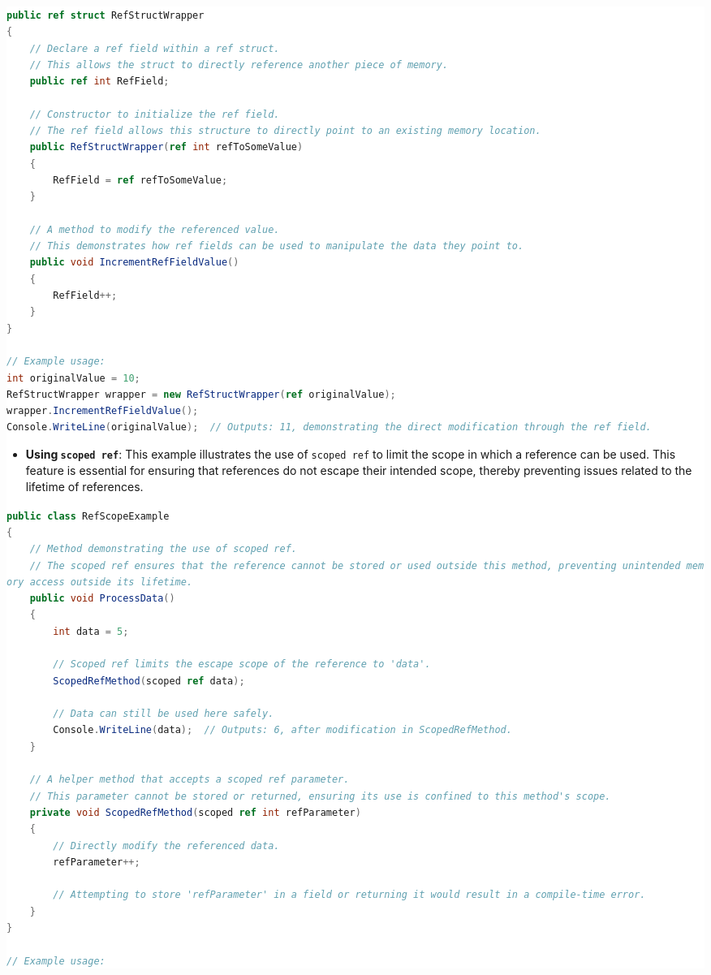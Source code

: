 ```csharp
public ref struct RefStructWrapper
{
    // Declare a ref field within a ref struct.
    // This allows the struct to directly reference another piece of memory.
    public ref int RefField;

    // Constructor to initialize the ref field.
    // The ref field allows this structure to directly point to an existing memory location.
    public RefStructWrapper(ref int refToSomeValue)
    {
        RefField = ref refToSomeValue;
    }

    // A method to modify the referenced value.
    // This demonstrates how ref fields can be used to manipulate the data they point to.
    public void IncrementRefFieldValue()
    {
        RefField++;
    }
}

// Example usage:
int originalValue = 10;
RefStructWrapper wrapper = new RefStructWrapper(ref originalValue);
wrapper.IncrementRefFieldValue();
Console.WriteLine(originalValue);  // Outputs: 11, demonstrating the direct modification through the ref field.
```

- **Using `scoped ref`**: This example illustrates the use of `scoped ref` to limit the scope in which a reference can be used. This feature is essential for ensuring that references do not escape their intended scope, thereby preventing issues related to the lifetime of references.

```csharp
public class RefScopeExample
{
    // Method demonstrating the use of scoped ref.
    // The scoped ref ensures that the reference cannot be stored or used outside this method, preventing unintended memory access outside its lifetime.
    public void ProcessData()
    {
        int data = 5;

        // Scoped ref limits the escape scope of the reference to 'data'.
        ScopedRefMethod(scoped ref data);

        // Data can still be used here safely.
        Console.WriteLine(data);  // Outputs: 6, after modification in ScopedRefMethod.
    }

    // A helper method that accepts a scoped ref parameter.
    // This parameter cannot be stored or returned, ensuring its use is confined to this method's scope.
    private void ScopedRefMethod(scoped ref int refParameter)
    {
        // Directly modify the referenced data.
        refParameter++;

        // Attempting to store 'refParameter' in a field or returning it would result in a compile-time error.
    }
}

// Example usage:
```